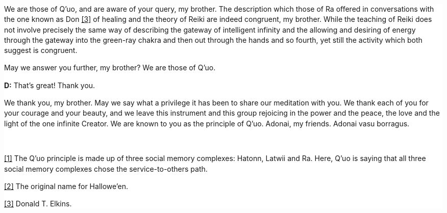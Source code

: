 <p>We are those of Q’uo, and are aware of your query, my brother. The description which those of Ra offered in conversations with the one known as Don <a id="_ftnref3" href="#_ftn3" name="_ftnref3">[3]</a> of healing and the theory of Reiki are indeed congruent, my brother. While the teaching of Reiki does not involve precisely the same way of describing the gateway of intelligent infinity and the allowing and desiring of energy through the gateway into the green-ray chakra and then out through the hands and so fourth, yet still the activity which both suggest is congruent.</p>
<p>May we answer you further, my brother? We are those of Q’uo.</p>
<p><strong>D:</strong> That’s great! Thank you.</p>
<p>We thank you, my brother. May we say what a privilege it has been to share our meditation with you. We thank each of you for your courage and your beauty, and we leave this instrument and this group rejoicing in the power and the peace, the love and the light of the one infinite Creator. We are known to you as the principle of Q’uo. Adonai, my friends. Adonai vasu borragus.</p>
<p class="separator-left-33"> </p>
<p class="footnote"><a id="_ftn1" href="#_ftnref1" name="_ftn1">[1]</a> The Q’uo principle is made up of three social memory complexes: Hatonn, Latwii and Ra. Here, Q’uo is saying that all three social memory complexes chose the service-to-others path.</p>
<p class="footnote"><a id="_ftn2" href="#_ftnref2" name="_ftn2">[2]</a> The original name for Hallowe’en.</p>
<p class="footnote"><a id="_ftn3" href="#_ftnref3" name="_ftn3">[3]</a> Donald T. Elkins.</p>